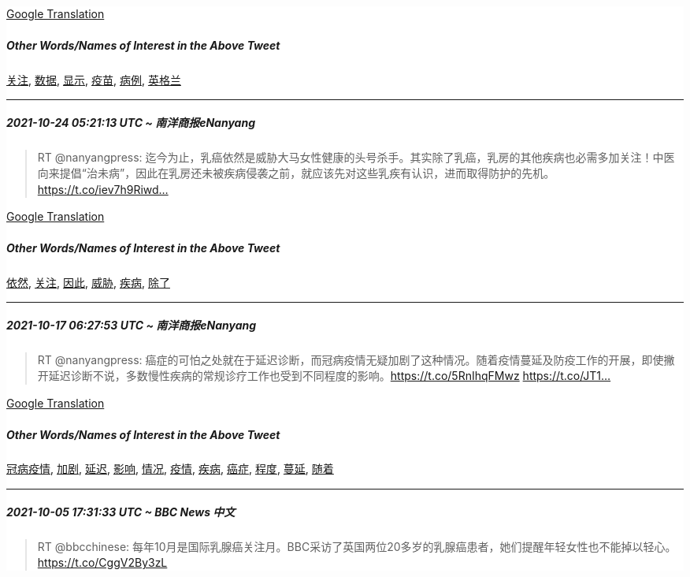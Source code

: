 [Google Translation](https://translate.google.com/?hi=en&tab=TT&sl=zh-CN&tl=en&op=translate&text=RT+%40bbcchinese%3A+%E9%A6%96%E4%BB%BD%E7%9C%9F%E5%AE%9E%E4%B8%96%E7%95%8C%E6%95%B0%E6%8D%AE%E6%98%BE%E7%A4%BA%EF%BC%8CHPV%E7%96%AB%E8%8B%97%E4%BD%BF%E5%AE%AB%E9%A2%88%E7%99%8C%E7%97%85%E4%BE%8B%E5%87%8F%E5%B0%91%E4%BA%86%E8%BF%91+90%25%E3%80%82%E8%BF%99%E9%A1%B9%E7%A0%94%E7%A9%B6%E5%8F%91%E8%A1%A8%E5%9C%A8%E5%8C%BB%E5%AD%A6%E6%9C%9F%E5%88%8A%E3%80%8A%E6%9F%B3%E5%8F%B6%E5%88%80%E3%80%8B%EF%BC%8C%E5%85%B3%E6%B3%A8%E7%9A%84%E6%98%AF2008%E5%B9%B4%E8%8B%B1%E6%A0%BC%E5%85%B0%E5%90%91%E5%A5%B3%E6%80%A7%E6%9C%AA%E6%88%90%E5%B9%B4%E4%BA%BA%E6%8E%A8%E5%B9%BF%E8%BF%99%E6%AC%BE%E7%96%AB%E8%8B%97%E5%90%8E%E5%8F%91%E7%94%9F%E7%9A%84%E5%8F%98%E5%8C%96%E3%80%82%E8%BF%99%E4%BA%9B%E5%A5%B3%E6%80%A7%E7%8E%B0%E5%9C%A8%E5%B7%B2%E7%BB%8F%E6%88%90%E5%B9%B4%EF%BC%8C%E5%B9%B4%E9%BE%84%E5%9C%A820%E5%A4%9A%E5%B2%81%E5%B7%A6%E5%8F%B3%E3%80%82%E7%A0%94%E7%A9%B6%E6%98%BE%E7%A4%BA%EF%BC%8C%E8%BF%99%E4%BA%9B%E5%A5%B3%E6%80%A7%E7%9A%84%E7%99%8C%E5%89%8D%E7%97%85%E5%8F%98%E6%9C%89%E6%89%80%E5%87%8F%E5%B0%91%EF%BC%8C%E5%AE%AB%E2%80%A6)
##### Other Words/Names of Interest in the Above Tweet
[关注](关注.md), [数据](数据.md), [显示](显示.md), [疫苗](疫苗.md), [病例](病例.md), [英格兰](英格兰.md)
___
##### 2021-10-24 05:21:13 UTC ~ 南洋商报eNanyang
> RT @nanyangpress: 迄今为止，乳癌依然是威胁大马女性健康的头号杀手。其实除了乳癌，乳房的其他疾病也必需多加关注！中医向来提倡“治未病”，因此在乳房还未被疾病侵袭之前，就应该先对这些乳疾有认识，进而取得防护的先机。 https://t.co/iev7h9Riwd…

[Google Translation](https://translate.google.com/?hi=en&tab=TT&sl=zh-CN&tl=en&op=translate&text=RT+%40nanyangpress%3A+%E8%BF%84%E4%BB%8A%E4%B8%BA%E6%AD%A2%EF%BC%8C%E4%B9%B3%E7%99%8C%E4%BE%9D%E7%84%B6%E6%98%AF%E5%A8%81%E8%83%81%E5%A4%A7%E9%A9%AC%E5%A5%B3%E6%80%A7%E5%81%A5%E5%BA%B7%E7%9A%84%E5%A4%B4%E5%8F%B7%E6%9D%80%E6%89%8B%E3%80%82%E5%85%B6%E5%AE%9E%E9%99%A4%E4%BA%86%E4%B9%B3%E7%99%8C%EF%BC%8C%E4%B9%B3%E6%88%BF%E7%9A%84%E5%85%B6%E4%BB%96%E7%96%BE%E7%97%85%E4%B9%9F%E5%BF%85%E9%9C%80%E5%A4%9A%E5%8A%A0%E5%85%B3%E6%B3%A8%EF%BC%81%E4%B8%AD%E5%8C%BB%E5%90%91%E6%9D%A5%E6%8F%90%E5%80%A1%E2%80%9C%E6%B2%BB%E6%9C%AA%E7%97%85%E2%80%9D%EF%BC%8C%E5%9B%A0%E6%AD%A4%E5%9C%A8%E4%B9%B3%E6%88%BF%E8%BF%98%E6%9C%AA%E8%A2%AB%E7%96%BE%E7%97%85%E4%BE%B5%E8%A2%AD%E4%B9%8B%E5%89%8D%EF%BC%8C%E5%B0%B1%E5%BA%94%E8%AF%A5%E5%85%88%E5%AF%B9%E8%BF%99%E4%BA%9B%E4%B9%B3%E7%96%BE%E6%9C%89%E8%AE%A4%E8%AF%86%EF%BC%8C%E8%BF%9B%E8%80%8C%E5%8F%96%E5%BE%97%E9%98%B2%E6%8A%A4%E7%9A%84%E5%85%88%E6%9C%BA%E3%80%82+https%3A%2F%2Ft.co%2Fiev7h9Riwd%E2%80%A6)
##### Other Words/Names of Interest in the Above Tweet
[依然](依然.md), [关注](关注.md), [因此](因此.md), [威胁](威胁.md), [疾病](疾病.md), [除了](除了.md)
___
##### 2021-10-17 06:27:53 UTC ~ 南洋商报eNanyang
> RT @nanyangpress: 癌症的可怕之处就在于延迟诊断，而冠病疫情无疑加剧了这种情况。随着疫情蔓延及防疫工作的开展，即使撇开延迟诊断不说，多数慢性疾病的常规诊疗工作也受到不同程度的影响。https://t.co/5RnIhqFMwz https://t.co/JT1…

[Google Translation](https://translate.google.com/?hi=en&tab=TT&sl=zh-CN&tl=en&op=translate&text=RT+%40nanyangpress%3A+%E7%99%8C%E7%97%87%E7%9A%84%E5%8F%AF%E6%80%95%E4%B9%8B%E5%A4%84%E5%B0%B1%E5%9C%A8%E4%BA%8E%E5%BB%B6%E8%BF%9F%E8%AF%8A%E6%96%AD%EF%BC%8C%E8%80%8C%E5%86%A0%E7%97%85%E7%96%AB%E6%83%85%E6%97%A0%E7%96%91%E5%8A%A0%E5%89%A7%E4%BA%86%E8%BF%99%E7%A7%8D%E6%83%85%E5%86%B5%E3%80%82%E9%9A%8F%E7%9D%80%E7%96%AB%E6%83%85%E8%94%93%E5%BB%B6%E5%8F%8A%E9%98%B2%E7%96%AB%E5%B7%A5%E4%BD%9C%E7%9A%84%E5%BC%80%E5%B1%95%EF%BC%8C%E5%8D%B3%E4%BD%BF%E6%92%87%E5%BC%80%E5%BB%B6%E8%BF%9F%E8%AF%8A%E6%96%AD%E4%B8%8D%E8%AF%B4%EF%BC%8C%E5%A4%9A%E6%95%B0%E6%85%A2%E6%80%A7%E7%96%BE%E7%97%85%E7%9A%84%E5%B8%B8%E8%A7%84%E8%AF%8A%E7%96%97%E5%B7%A5%E4%BD%9C%E4%B9%9F%E5%8F%97%E5%88%B0%E4%B8%8D%E5%90%8C%E7%A8%8B%E5%BA%A6%E7%9A%84%E5%BD%B1%E5%93%8D%E3%80%82https%3A%2F%2Ft.co%2F5RnIhqFMwz+https%3A%2F%2Ft.co%2FJT1%E2%80%A6)
##### Other Words/Names of Interest in the Above Tweet
[冠病疫情](冠病疫情.md), [加剧](加剧.md), [延迟](延迟.md), [影响](影响.md), [情况](情况.md), [疫情](疫情.md), [疾病](疾病.md), [癌症](癌症.md), [程度](程度.md), [蔓延](蔓延.md), [随着](随着.md)
___
##### 2021-10-05 17:31:33 UTC ~ BBC News 中文
> RT @bbcchinese: 每年10月是国际乳腺癌关注月。BBC采访了英国两位20多岁的乳腺癌患者，她们提醒年轻女性也不能掉以轻心。 https://t.co/CggV2By3zL
